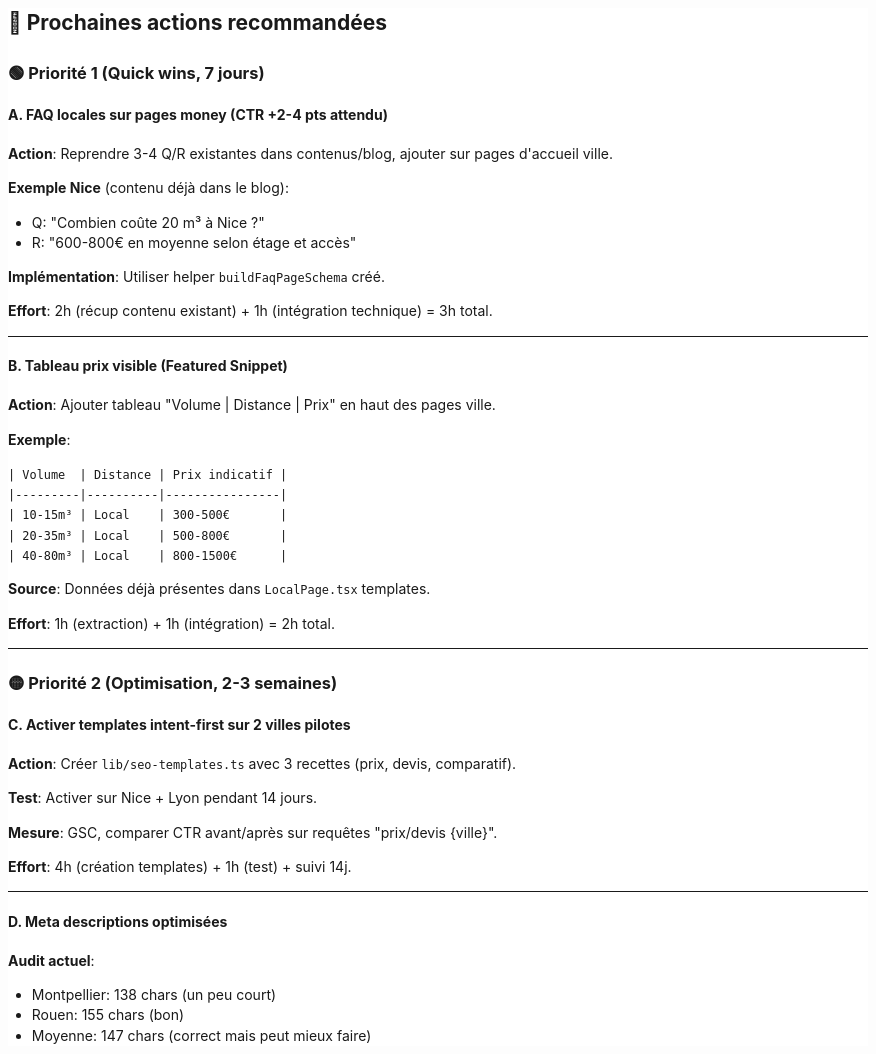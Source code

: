 
## 🚀 Prochaines actions recommandées

### 🟢 Priorité 1 (Quick wins, 7 jours)

#### A. FAQ locales sur pages money (CTR +2-4 pts attendu)

**Action**: Reprendre 3-4 Q/R existantes dans contenus/blog, ajouter sur pages d'accueil ville.

**Exemple Nice** (contenu déjà dans le blog):
- Q: "Combien coûte 20 m³ à Nice ?"
- R: "600-800€ en moyenne selon étage et accès"

**Implémentation**: Utiliser helper `buildFaqPageSchema` créé.

**Effort**: 2h (récup contenu existant) + 1h (intégration technique) = 3h total.

---

#### B. Tableau prix visible (Featured Snippet)

**Action**: Ajouter tableau "Volume | Distance | Prix" en haut des pages ville.

**Exemple**:
```
| Volume  | Distance | Prix indicatif |
|---------|----------|----------------|
| 10-15m³ | Local    | 300-500€       |
| 20-35m³ | Local    | 500-800€       |
| 40-80m³ | Local    | 800-1500€      |
```

**Source**: Données déjà présentes dans `LocalPage.tsx` templates.

**Effort**: 1h (extraction) + 1h (intégration) = 2h total.

---

### 🟡 Priorité 2 (Optimisation, 2-3 semaines)

#### C. Activer templates intent-first sur 2 villes pilotes

**Action**: Créer `lib/seo-templates.ts` avec 3 recettes (prix, devis, comparatif).

**Test**: Activer sur Nice + Lyon pendant 14 jours.

**Mesure**: GSC, comparer CTR avant/après sur requêtes "prix/devis {ville}".

**Effort**: 4h (création templates) + 1h (test) + suivi 14j.

---

#### D. Meta descriptions optimisées

**Audit actuel**:
- Montpellier: 138 chars (un peu court)
- Rouen: 155 chars (bon)
- Moyenne: 147 chars (correct mais peut mieux faire)
